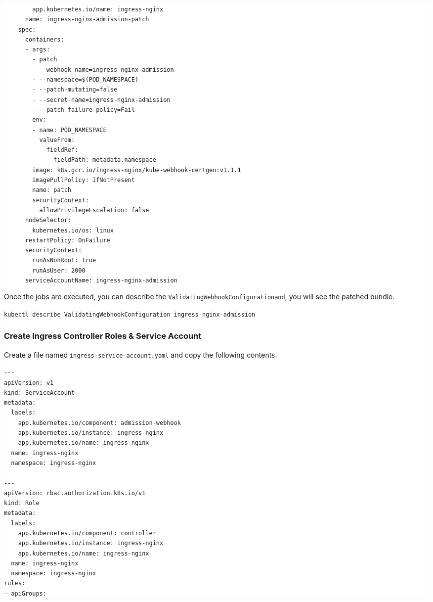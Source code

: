 ```
        app.kubernetes.io/name: ingress-nginx
      name: ingress-nginx-admission-patch
    spec:
      containers:
      - args:
        - patch
        - --webhook-name=ingress-nginx-admission
        - --namespace=$(POD_NAMESPACE)
        - --patch-mutating=false
        - --secret-name=ingress-nginx-admission
        - --patch-failure-policy=Fail
        env:
        - name: POD_NAMESPACE
          valueFrom:
            fieldRef:
              fieldPath: metadata.namespace
        image: k8s.gcr.io/ingress-nginx/kube-webhook-certgen:v1.1.1
        imagePullPolicy: IfNotPresent
        name: patch
        securityContext:
          allowPrivilegeEscalation: false
      nodeSelector:
        kubernetes.io/os: linux
      restartPolicy: OnFailure
      securityContext:
        runAsNonRoot: true
        runAsUser: 2000
      serviceAccountName: ingress-nginx-admission
```

Once the jobs are executed, you can describe the `ValidatingWebhookConfigurationand`, you will see the patched bundle.

```
kubectl describe ValidatingWebhookConfiguration ingress-nginx-admission
```

### Create Ingress Controller Roles & Service Account

Create a file named `ingress-service-account.yaml` and copy the following contents.

```
---
apiVersion: v1
kind: ServiceAccount
metadata:
  labels:
    app.kubernetes.io/component: admission-webhook
    app.kubernetes.io/instance: ingress-nginx
    app.kubernetes.io/name: ingress-nginx
  name: ingress-nginx
  namespace: ingress-nginx

---
apiVersion: rbac.authorization.k8s.io/v1
kind: Role
metadata:
  labels:
    app.kubernetes.io/component: controller
    app.kubernetes.io/instance: ingress-nginx
    app.kubernetes.io/name: ingress-nginx
  name: ingress-nginx
  namespace: ingress-nginx
rules:
- apiGroups:
```